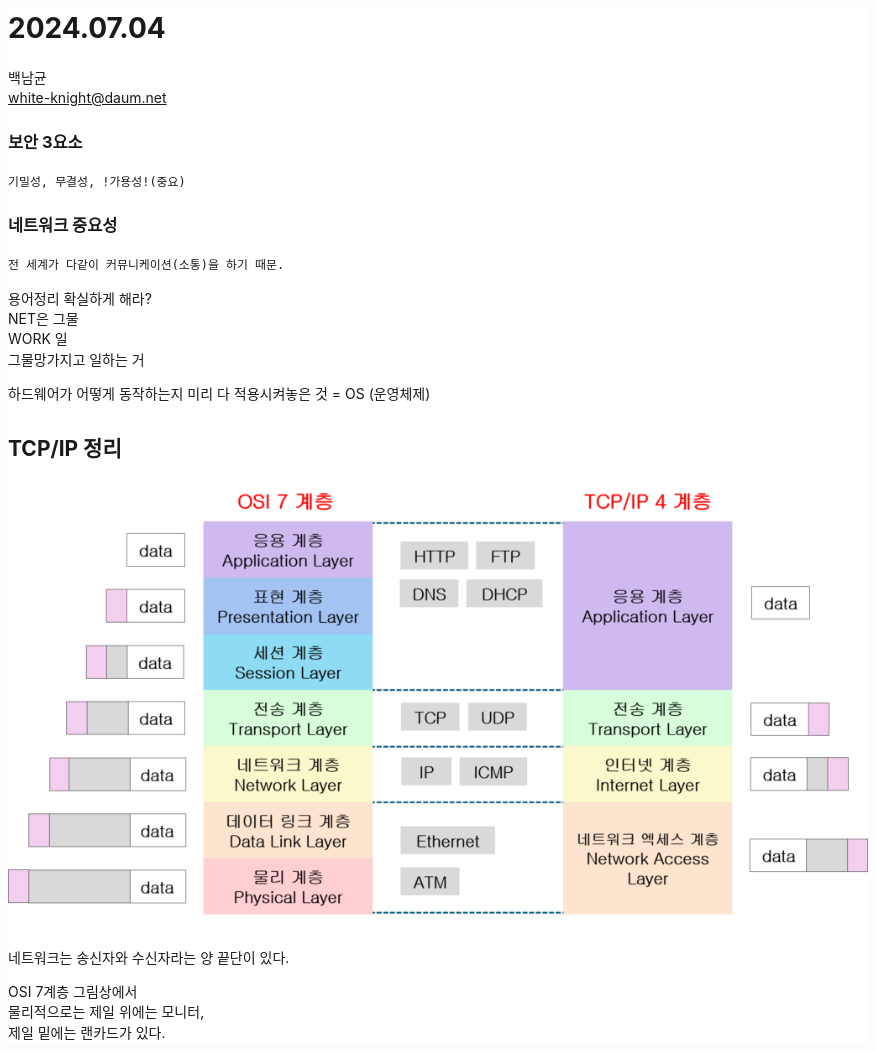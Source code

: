 # 2024.07.04

백남균   
white-knight@daum.net

### 보안 3요소   
    기밀성, 무결성, !가용성!(중요)

### 네트워크 중요성   
    전 세계가 다같이 커뮤니케이션(소통)을 하기 때문.   

용어정리 확실하게 해라?   
NET은 그물   
WORK 일   
그물망가지고 일하는 거

하드웨어가 어떻게 동작하는지 미리 다 적용시켜놓은 것 = OS (운영체제)



## TCP/IP 정리

![alt text](<OSI 7 layer.png>)

네트워크는 송신자와 수신자라는 양 끝단이 있다.   

OSI 7계층 그림상에서   
물리적으로는 제일 위에는 모니터,   
제일 밑에는 랜카드가 있다.
